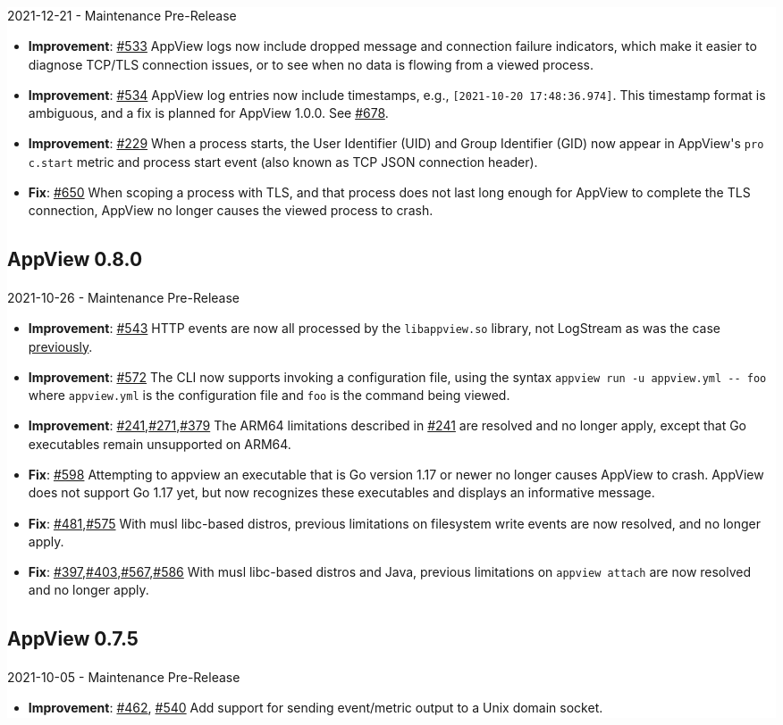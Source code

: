 2021-12-21 - Maintenance Pre-Release

- **Improvement**: [#533](https://github.com/criblio/appview/issues/533) AppView logs now include dropped message and connection failure indicators, which make it easier to diagnose TCP/TLS connection issues, or to see when no data is flowing from a viewed process.

- **Improvement**: [#534](https://github.com/criblio/appview/issues/534) AppView log entries now include timestamps, e.g., `[2021-10-20 17:48:36.974]`. This timestamp format is ambiguous, and a fix is planned for AppView 1.0.0. See [#678](https://github.com/criblio/appview/issues/678). 

- **Improvement**: [#229](https://github.com/criblio/appview/issues/229) When a process starts, the User Identifier (UID) and Group Identifier (GID) now appear in AppView's `proc.start` metric and process start event (also known as TCP JSON connection header).

- **Fix**: [#650](https://github.com/criblio/appview/issues/650) When scoping a process with TLS, and that process does not last long enough for AppView to complete the TLS connection, AppView no longer causes the viewed process to crash.

## AppView 0.8.0

2021-10-26 - Maintenance Pre-Release

- **Improvement**: [#543](https://github.com/criblio/appview/issues/543) HTTP events are now all processed by the `libappview.so` library, not LogStream as was the case [previously](https://github.com/criblio/appview/issues/311).

- **Improvement**: [#572](https://github.com/criblio/appview/issues/572) The CLI now supports invoking a configuration file, using the syntax `appview run -u appview.yml -- foo` where `appview.yml` is the configuration file and `foo` is the command being viewed.

- **Improvement**: [#241](https://github.com/criblio/appview/issues/241),[#271](https://github.com/criblio/appview/issues/271),[#379](https://github.com/criblio/appview/issues/379) The ARM64 limitations described in [#241](https://github.com/criblio/appview/issues/241) are resolved and no longer apply, except that Go executables remain unsupported on ARM64.


- **Fix**: [#598](https://github.com/criblio/appview/issues/598) Attempting to appview an executable that is Go version 1.17 or newer no longer causes AppView to crash. AppView does not support Go 1.17 yet, but now recognizes these executables and displays an informative message. 

- **Fix**: [#481](https://github.com/criblio/appview/issues/481),[#575](https://github.com/criblio/appview/issues/575) With musl libc-based distros, previous limitations on filesystem write events are now resolved, and no longer apply.

- **Fix**: [#397](https://github.com/criblio/appview/issues/397),[#403](https://github.com/criblio/appview/issues/403),[#567](https://github.com/criblio/appview/issues/567),[#586](https://github.com/criblio/appview/issues/586) With musl libc-based distros and Java, previous limitations on `appview attach` are now resolved and no longer apply.


## AppView 0.7.5

2021-10-05 - Maintenance Pre-Release

- **Improvement**: [#462](https://github.com/criblio/appview/issues/462), [#540](https://github.com/criblio/appview/issues/540) Add support for sending event/metric output to a Unix domain socket.
